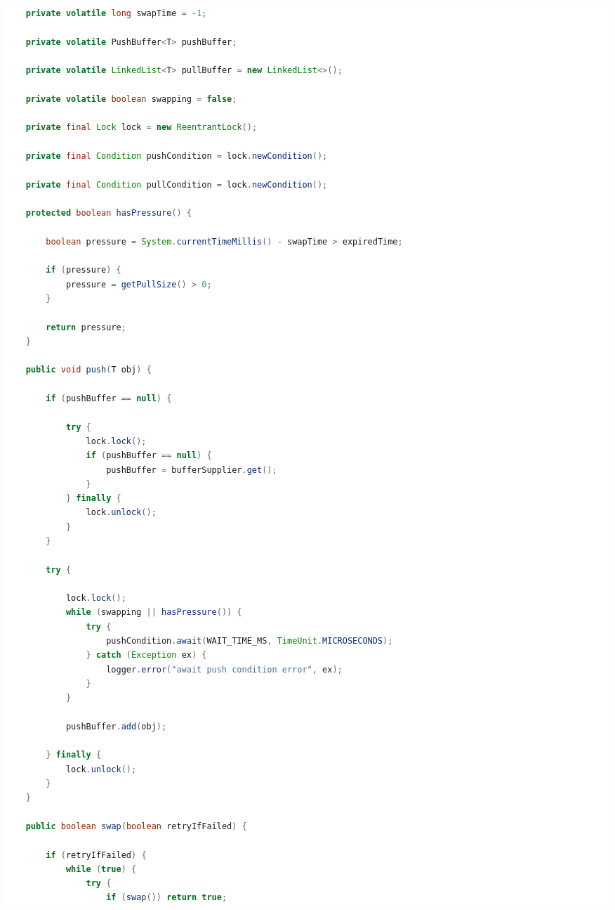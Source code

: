 ```java
    private volatile long swapTime = -1;

    private volatile PushBuffer<T> pushBuffer;

    private volatile LinkedList<T> pullBuffer = new LinkedList<>();

    private volatile boolean swapping = false;

    private final Lock lock = new ReentrantLock();

    private final Condition pushCondition = lock.newCondition();

    private final Condition pullCondition = lock.newCondition();

    protected boolean hasPressure() {

        boolean pressure = System.currentTimeMillis() - swapTime > expiredTime;

        if (pressure) {
            pressure = getPullSize() > 0;
        }

        return pressure;
    }

    public void push(T obj) {

        if (pushBuffer == null) {

            try {
                lock.lock();
                if (pushBuffer == null) {
                    pushBuffer = bufferSupplier.get();
                }
            } finally {
                lock.unlock();
            }
        }

        try {

            lock.lock();
            while (swapping || hasPressure()) {
                try {
                    pushCondition.await(WAIT_TIME_MS, TimeUnit.MICROSECONDS);
                } catch (Exception ex) {
                    logger.error("await push condition error", ex);
                }
            }

            pushBuffer.add(obj);

        } finally {
            lock.unlock();
        }
    }

    public boolean swap(boolean retryIfFailed) {

        if (retryIfFailed) {
            while (true) {
                try {
                    if (swap()) return true;
```